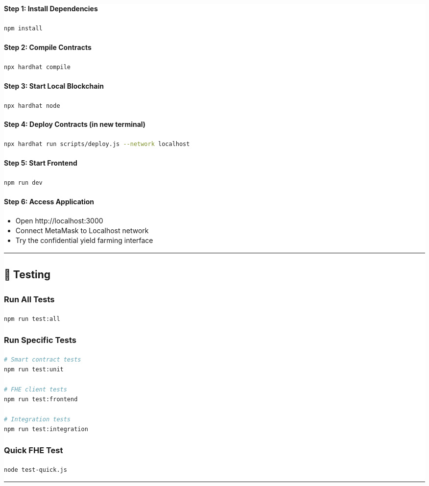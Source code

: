 #### **Step 1: Install Dependencies**
```bash
npm install
```

#### **Step 2: Compile Contracts**
```bash
npx hardhat compile
```

#### **Step 3: Start Local Blockchain**
```bash
npx hardhat node
```

#### **Step 4: Deploy Contracts (in new terminal)**
```bash
npx hardhat run scripts/deploy.js --network localhost
```

#### **Step 5: Start Frontend**
```bash
npm run dev
```

#### **Step 6: Access Application**
- Open http://localhost:3000
- Connect MetaMask to Localhost network
- Try the confidential yield farming interface

---

## 🔧 Testing

### **Run All Tests**
```bash
npm run test:all
```

### **Run Specific Tests**
```bash
# Smart contract tests
npm run test:unit

# FHE client tests
npm run test:frontend

# Integration tests
npm run test:integration
```

### **Quick FHE Test**
```bash
node test-quick.js
```

---